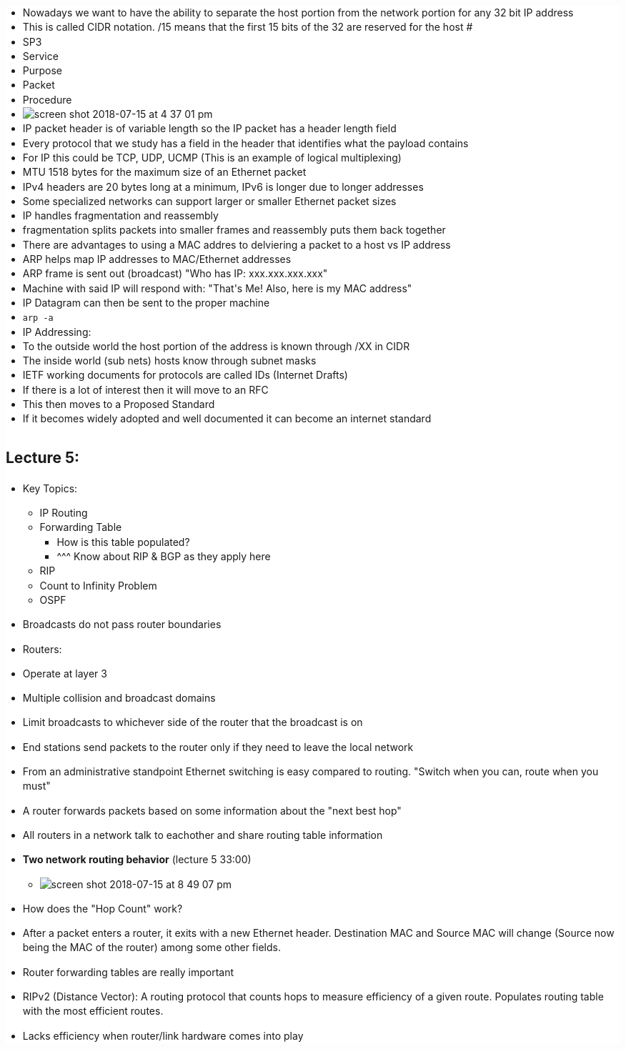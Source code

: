 - Nowadays we want to have the ability to separate the host portion from the network portion for any 32 bit IP address
 - This is called CIDR notation. /15 means that the first 15 bits of the 32 are reserved for the host #
- SP3
 - Service
 - Purpose
 - Packet
 - Procedure
- <img width="388" alt="screen shot 2018-07-15 at 4 37 01 pm" src="https://user-images.githubusercontent.com/5629547/42738167-52c1ab62-884d-11e8-9ed2-b5450595bbee.png">
- IP packet header is of variable length so the IP packet has a header length field
- Every protocol that we study has a field in the header that identifies what the payload contains
 - For IP this could be TCP, UDP, UCMP (This is an example of logical multiplexing)
- MTU 1518 bytes for the maximum size of an Ethernet packet
- IPv4 headers are 20 bytes long at a minimum, IPv6 is longer due to longer addresses
- Some specialized networks can support larger or smaller Ethernet packet sizes
- IP handles fragmentation and reassembly
 - fragmentation splits packets into smaller frames and reassembly puts them back together
- There are advantages to using a MAC addres to delviering a packet to a host vs IP address
- ARP helps map IP addresses to MAC/Ethernet addresses
 - ARP frame is sent out (broadcast) "Who has IP: xxx.xxx.xxx.xxx"
 - Machine with said IP will respond with: "That's Me! Also, here is my MAC address"
 - IP Datagram can then be sent to the proper machine
- `arp -a`
- IP Addressing:
 - To the outside world the host portion of the address is known through /XX in CIDR
 - The inside world (sub nets) hosts know through subnet masks
- IETF working documents for protocols are called IDs (Internet Drafts)
 - If there is a lot of interest then it will move to an RFC
  - This then moves to a Proposed Standard 
  - If it becomes widely adopted and well documented it can become an internet standard

## Lecture 5:
- Key Topics:
  - IP Routing
  - Forwarding Table
    - How is this table populated?
    - ^^^ Know about RIP & BGP as they apply here
  - RIP
  - Count to Infinity Problem
  - OSPF

- Broadcasts do not pass router boundaries
- Routers:
 - Operate at layer 3
 - Multiple collision and broadcast domains
 - Limit broadcasts to whichever side of the router that the broadcast is on
 - End stations send packets to the router only if they need to leave the local network
- From an administrative standpoint Ethernet switching is easy compared to routing. "Switch when you can, route when you must"
- A router forwards packets based on some information about the "next best hop"
- All routers in a network talk to eachother and share routing table information
- **Two network routing behavior** (lecture 5 33:00)
  - <img width="402" alt="screen shot 2018-07-15 at 8 49 07 pm" src="https://user-images.githubusercontent.com/5629547/42740113-8a924006-8870-11e8-9832-597b88a99ce1.png">
- How does the "Hop Count" work?
- After a packet enters a router, it exits with a new Ethernet header. Destination MAC and Source MAC will change (Source now being the MAC of the router) among some other fields.
- Router forwarding tables are really important
- RIPv2 (Distance Vector): A routing protocol that counts hops to measure efficiency of a given route. Populates routing table with the most efficient routes.
 - Lacks efficiency when router/link hardware comes into play